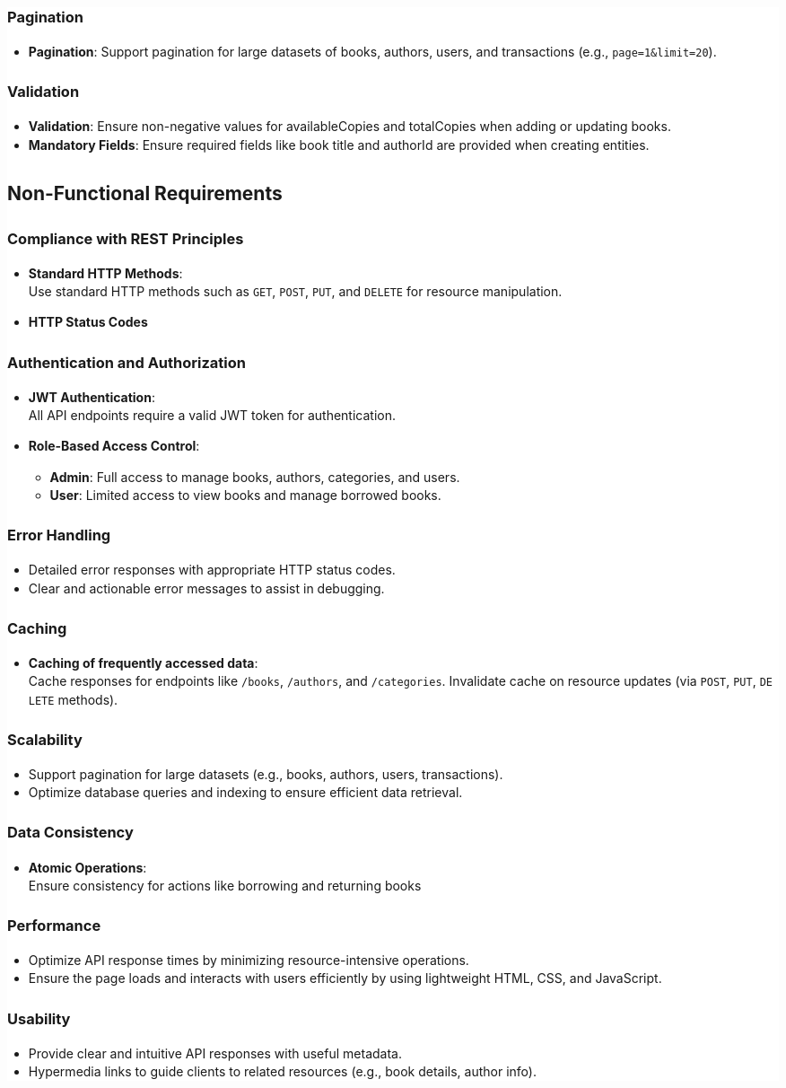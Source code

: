 ### Pagination
- **Pagination**: Support pagination for large datasets of books, authors, users, and transactions (e.g., `page=1&limit=20`).

### Validation
- **Validation**: Ensure non-negative values for availableCopies and totalCopies when adding or updating books.
- **Mandatory Fields**: Ensure required fields like book title and authorId are provided when creating entities.

## Non-Functional Requirements

### Compliance with REST Principles
- **Standard HTTP Methods**:  
  Use standard HTTP methods such as `GET`, `POST`, `PUT`, and `DELETE` for resource manipulation.

- **HTTP Status Codes**

### Authentication and Authorization
- **JWT Authentication**:  
  All API endpoints require a valid JWT token for authentication.

- **Role-Based Access Control**:
  - **Admin**: Full access to manage books, authors, categories, and users.
  - **User**: Limited access to view books and manage borrowed books.

### Error Handling
- Detailed error responses with appropriate HTTP status codes.
- Clear and actionable error messages to assist in debugging.

### Caching
- **Caching of frequently accessed data**:  
  Cache responses for endpoints like `/books`, `/authors`, and `/categories`.
  Invalidate cache on resource updates (via `POST`, `PUT`, `DELETE` methods).

### Scalability
- Support pagination for large datasets (e.g., books, authors, users, transactions).
- Optimize database queries and indexing to ensure efficient data retrieval.

### Data Consistency
- **Atomic Operations**:  
  Ensure consistency for actions like borrowing and returning books

### Performance
- Optimize API response times by minimizing resource-intensive operations.
- Ensure the page loads and interacts with users efficiently by using lightweight HTML, CSS, and JavaScript.

### Usability
- Provide clear and intuitive API responses with useful metadata.
- Hypermedia links to guide clients to related resources (e.g., book details, author info).
